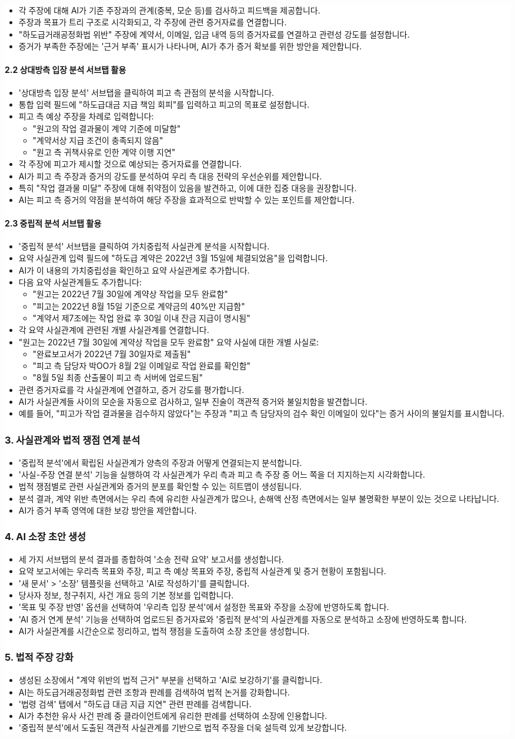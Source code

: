 - 각 주장에 대해 AI가 기존 주장과의 관계(중복, 모순 등)를 검사하고 피드백을 제공합니다.
- 주장과 목표가 트리 구조로 시각화되고, 각 주장에 관련 증거자료를 연결합니다.
- "하도급거래공정화법 위반" 주장에 계약서, 이메일, 입금 내역 등의 증거자료를 연결하고 관련성 강도를 설정합니다.
- 증거가 부족한 주장에는 '근거 부족' 표시가 나타나며, AI가 추가 증거 확보를 위한 방안을 제안합니다.

#### 2.2 상대방측 입장 분석 서브탭 활용
- '상대방측 입장 분석' 서브탭을 클릭하여 피고 측 관점의 분석을 시작합니다.
- 통합 입력 필드에 "하도급대금 지급 책임 회피"를 입력하고 피고의 목표로 설정합니다.
- 피고 측 예상 주장을 차례로 입력합니다:
  - "원고의 작업 결과물이 계약 기준에 미달함"
  - "계약서상 지급 조건이 충족되지 않음"
  - "원고 측 귀책사유로 인한 계약 이행 지연"
- 각 주장에 피고가 제시할 것으로 예상되는 증거자료를 연결합니다.
- AI가 피고 측 주장과 증거의 강도를 분석하여 우리 측 대응 전략의 우선순위를 제안합니다.
- 특히 "작업 결과물 미달" 주장에 대해 취약점이 있음을 발견하고, 이에 대한 집중 대응을 권장합니다.
- AI는 피고 측 증거의 약점을 분석하여 해당 주장을 효과적으로 반박할 수 있는 포인트를 제안합니다.

#### 2.3 중립적 분석 서브탭 활용
- '중립적 분석' 서브탭을 클릭하여 가치중립적 사실관계 분석을 시작합니다.
- 요약 사실관계 입력 필드에 "하도급 계약은 2022년 3월 15일에 체결되었음"을 입력합니다.
- AI가 이 내용의 가치중립성을 확인하고 요약 사실관계로 추가합니다.
- 다음 요약 사실관계들도 추가합니다:
  - "원고는 2022년 7월 30일에 계약상 작업을 모두 완료함"
  - "피고는 2022년 8월 15일 기준으로 계약금의 40%만 지급함"
  - "계약서 제7조에는 작업 완료 후 30일 이내 잔금 지급이 명시됨"
- 각 요약 사실관계에 관련된 개별 사실관계를 연결합니다.
- "원고는 2022년 7월 30일에 계약상 작업을 모두 완료함" 요약 사실에 대한 개별 사실로:
  - "완료보고서가 2022년 7월 30일자로 제출됨"
  - "피고 측 담당자 박OO가 8월 2일 이메일로 작업 완료를 확인함"
  - "8월 5일 최종 산출물이 피고 측 서버에 업로드됨"
- 관련 증거자료를 각 사실관계에 연결하고, 증거 강도를 평가합니다.
- AI가 사실관계들 사이의 모순을 자동으로 검사하고, 일부 진술이 객관적 증거와 불일치함을 발견합니다.
- 예를 들어, "피고가 작업 결과물을 검수하지 않았다"는 주장과 "피고 측 담당자의 검수 확인 이메일이 있다"는 증거 사이의 불일치를 표시합니다.

### 3. 사실관계와 법적 쟁점 연계 분석
- '중립적 분석'에서 확립된 사실관계가 양측의 주장과 어떻게 연결되는지 분석합니다.
- '사실-주장 연결 분석' 기능을 실행하여 각 사실관계가 우리 측과 피고 측 주장 중 어느 쪽을 더 지지하는지 시각화합니다.
- 법적 쟁점별로 관련 사실관계와 증거의 분포를 확인할 수 있는 히트맵이 생성됩니다.
- 분석 결과, 계약 위반 측면에서는 우리 측에 유리한 사실관계가 많으나, 손해액 산정 측면에서는 일부 불명확한 부분이 있는 것으로 나타납니다.
- AI가 증거 부족 영역에 대한 보강 방안을 제안합니다.

### 4. AI 소장 초안 생성
- 세 가지 서브탭의 분석 결과를 종합하여 '소송 전략 요약' 보고서를 생성합니다.
- 요약 보고서에는 우리측 목표와 주장, 피고 측 예상 목표와 주장, 중립적 사실관계 및 증거 현황이 포함됩니다.
- '새 문서' > '소장' 템플릿을 선택하고 'AI로 작성하기'를 클릭합니다.
- 당사자 정보, 청구취지, 사건 개요 등의 기본 정보를 입력합니다.
- '목표 및 주장 반영' 옵션을 선택하여 '우리측 입장 분석'에서 설정한 목표와 주장을 소장에 반영하도록 합니다.
- 'AI 증거 연계 분석' 기능을 선택하여 업로드된 증거자료와 '중립적 분석'의 사실관계를 자동으로 분석하고 소장에 반영하도록 합니다.
- AI가 사실관계를 시간순으로 정리하고, 법적 쟁점을 도출하여 소장 초안을 생성합니다.

### 5. 법적 주장 강화
- 생성된 소장에서 "계약 위반의 법적 근거" 부분을 선택하고 'AI로 보강하기'를 클릭합니다.
- AI는 하도급거래공정화법 관련 조항과 판례를 검색하여 법적 논거를 강화합니다.
- '법령 검색' 탭에서 "하도급 대금 지급 지연" 관련 판례를 검색합니다.
- AI가 추천한 유사 사건 판례 중 클라이언트에게 유리한 판례를 선택하여 소장에 인용합니다.
- '중립적 분석'에서 도출된 객관적 사실관계를 기반으로 법적 주장을 더욱 설득력 있게 보강합니다.
